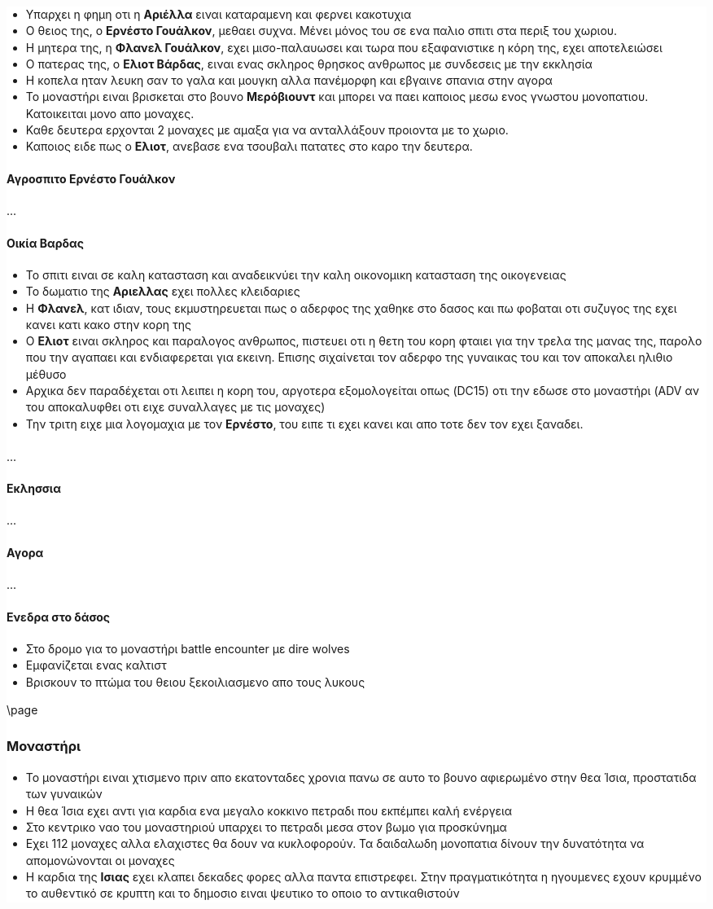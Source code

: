 - Υπαρχει η φημη οτι η **Αριέλλα** ειναι καταραμενη και φερνει κακοτυχια
- Ο θειος της, ο **Ερνέστο Γουάλκον**, μεθαει συχνα. Μένει μόνος του σε ενα παλιο σπιτι στα περιξ του χωριου.
- Η μητερα της, η **Φλανελ Γουάλκον**, εχει μισο-παλαυωσει και τωρα που εξαφανιστικε η κόρη της, εχει αποτελειώσει
- Ο πατερας της, ο **Ελιοτ Βάρδας**, ειναι ενας σκληρος θρησκος ανθρωπος με συνδεσεις με την εκκλησία
- Η κοπελα ηταν λευκη σαν το γαλα και μουγκη αλλα πανέμορφη και εβγαινε σπανια στην αγορα
- Το μοναστήρι ειναι βρισκεται στο βουνο **Μερόβιουντ** και μπορει να παει καποιος μεσω ενος γνωστου μονοπατιου. Κατοικειται μονο απο μοναχες.
- Καθε δευτερα ερχονται 2 μοναχες με αμαξα για να ανταλλάξουν προιοντα με το χωριο.
- Καποιος ειδε πως ο **Ελιοτ**, ανεβασε ενα τσουβαλι πατατες στο καρο την δευτερα.

#### Αγροσπιτο Ερνέστο Γουάλκον

...

#### Οικία Βαρδας

- Το σπιτι ειναι σε καλη κατασταση και αναδεικνύει την καλη οικονομικη κατασταση της οικογενειας
- Το δωματιο της **Αριελλας** εχει πολλες κλειδαριες
- Η **Φλανελ**, κατ ιδιαν, τους εκμυστηρευεται πως ο αδερφος της χαθηκε στο δασος και πω φοβαται οτι συζυγος της εχει κανει κατι κακο στην κορη της
- Ο **Ελιοτ** ειναι σκληρος και παραλογος ανθρωπος, πιστευει οτι η θετη του κορη φταιει για την τρελα της μανας της, παρολο που την αγαπαει και ενδιαφερεται για εκεινη. Επισης σιχαίνεται τον αδερφο της γυναικας του και τον αποκαλει ηλιθιο μέθυσο
- Αρχικα δεν παραδέχεται οτι λειπει η κορη του, αργοτερα εξομολογείται οπως (DC15) οτι την εδωσε στο μοναστήρι (ADV αν του αποκαλυφθει οτι ειχε συναλλαγες με τις μοναχες)
- Την τριτη ειχε μια λογομαχια με τον **Ερνέστο**, του ειπε τι εχει κανει και απο τοτε δεν τον εχει ξαναδει.

#### 

...

#### Εκλησσια
...

#### Αγορα
...

#### Ενεδρα στο δάσος

- Στο δρομο για το μοναστήρι battle encounter με dire wolves
- Εμφανίζεται ενας καλτιστ
- Βρισκουν το πτώμα του θειου ξεκοιλιασμενο απο τους λυκους

<div class='pageNumber auto'></div>

\page

### Μοναστήρι

- Το μοναστήρι ειναι χτισμενο πριν απο εκατονταδες χρονια πανω σε αυτο το βουνο αφιερωμένο στην θεα Ίσια, προστατιδα των γυναικών
- Η θεα Ίσια εχει αντι για καρδια ενα μεγαλο κοκκινο πετραδι που εκπέμπει καλή ενέργεια
- Στο κεντρικο ναο του μοναστηριού υπαρχει το πετραδι μεσα στον βωμο για προσκύνημα
- Εχει 112 μοναχες αλλα ελαχιστες θα δουν να κυκλοφορούν. Τα δαιδαλωδη μονοπατια δίνουν την δυνατότητα να απομονώνονται οι μοναχες
- Η καρδια της **Ισιας** εχει κλαπει δεκαδες φορες αλλα παντα επιστρεφει. Στην πραγματικότητα η ηγουμενες εχουν κρυμμένο το αυθεντικό σε κρυπτη και το δημοσιο ειναι ψευτικο το οποιο το αντικαθιστούν
